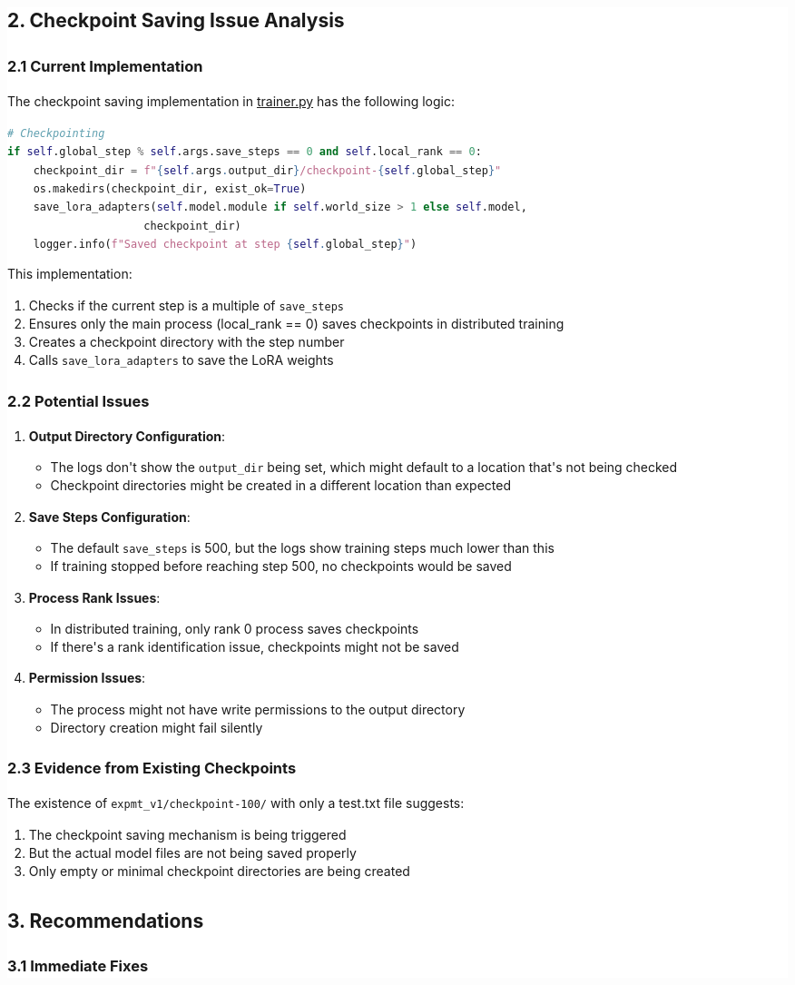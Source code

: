## 2. Checkpoint Saving Issue Analysis

### 2.1 Current Implementation

The checkpoint saving implementation in [trainer.py](file:///Users/vikram.solanki/Projects/exp/level1/higgs-audio/train-higgs-audio/trainer/trainer.py) has the following logic:

```python
# Checkpointing
if self.global_step % self.args.save_steps == 0 and self.local_rank == 0:
    checkpoint_dir = f"{self.args.output_dir}/checkpoint-{self.global_step}"
    os.makedirs(checkpoint_dir, exist_ok=True)
    save_lora_adapters(self.model.module if self.world_size > 1 else self.model, 
                     checkpoint_dir)
    logger.info(f"Saved checkpoint at step {self.global_step}")
```

This implementation:
1. Checks if the current step is a multiple of `save_steps`
2. Ensures only the main process (local_rank == 0) saves checkpoints in distributed training
3. Creates a checkpoint directory with the step number
4. Calls `save_lora_adapters` to save the LoRA weights

### 2.2 Potential Issues

1. **Output Directory Configuration**: 
   - The logs don't show the `output_dir` being set, which might default to a location that's not being checked
   - Checkpoint directories might be created in a different location than expected

2. **Save Steps Configuration**:
   - The default `save_steps` is 500, but the logs show training steps much lower than this
   - If training stopped before reaching step 500, no checkpoints would be saved

3. **Process Rank Issues**:
   - In distributed training, only rank 0 process saves checkpoints
   - If there's a rank identification issue, checkpoints might not be saved

4. **Permission Issues**:
   - The process might not have write permissions to the output directory
   - Directory creation might fail silently

### 2.3 Evidence from Existing Checkpoints

The existence of `expmt_v1/checkpoint-100/` with only a test.txt file suggests:
1. The checkpoint saving mechanism is being triggered
2. But the actual model files are not being saved properly
3. Only empty or minimal checkpoint directories are being created

## 3. Recommendations

### 3.1 Immediate Fixes
